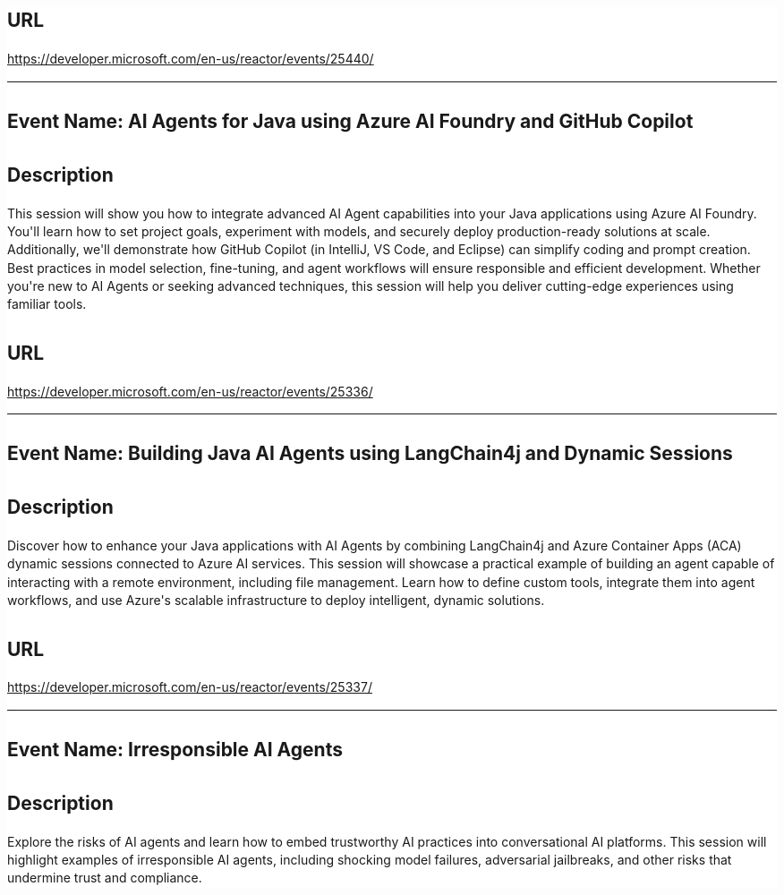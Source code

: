 ## URL
<https://developer.microsoft.com/en-us/reactor/events/25440/>

---

## Event Name: AI Agents for Java using Azure AI Foundry and GitHub Copilot

## Description

This session will show you how to integrate advanced AI Agent capabilities into your Java applications using Azure AI Foundry. You'll learn how to set project goals, experiment with models, and securely deploy production-ready solutions at scale. Additionally, we'll demonstrate how GitHub Copilot (in IntelliJ, VS Code, and Eclipse) can simplify coding and prompt creation. Best practices in model selection, fine-tuning, and agent workflows will ensure responsible and efficient development. Whether you're new to AI Agents or seeking advanced techniques, this session will help you deliver cutting-edge experiences using familiar tools.

## URL
<https://developer.microsoft.com/en-us/reactor/events/25336/>

---

## Event Name: Building Java AI Agents using LangChain4j and Dynamic Sessions

## Description

Discover how to enhance your Java applications with AI Agents by combining LangChain4j and Azure Container Apps (ACA) dynamic sessions connected to Azure AI services. This session will showcase a practical example of building an agent capable of interacting with a remote environment, including file management. Learn how to define custom tools, integrate them into agent workflows, and use Azure's scalable infrastructure to deploy intelligent, dynamic solutions.

## URL
<https://developer.microsoft.com/en-us/reactor/events/25337/>

---

## Event Name: Irresponsible AI Agents

## Description

Explore the risks of AI agents and learn how to embed trustworthy AI practices into conversational AI platforms. This session will highlight examples of irresponsible AI agents, including shocking model failures, adversarial jailbreaks, and other risks that undermine trust and compliance.
